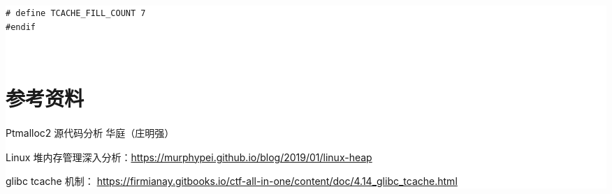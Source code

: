 ```
# define TCACHE_FILL_COUNT 7
#endif
```
<br>

# 参考资料
Ptmalloc2 源代码分析 华庭（庄明强）

Linux 堆内存管理深入分析：https://murphypei.github.io/blog/2019/01/linux-heap

glibc tcache 机制： https://firmianay.gitbooks.io/ctf-all-in-one/content/doc/4.14_glibc_tcache.html